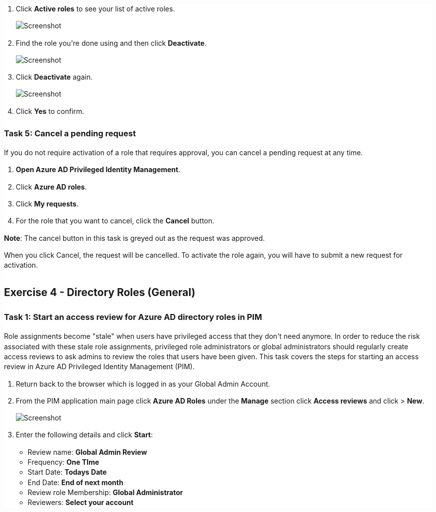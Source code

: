 1.  Click **Active roles** to see your list of active roles.

     ![Screenshot](../Media/Module-1/c273e7aa-f275-4998-839d-94490e46e160.png)

1.  Find the role you're done using and then click **Deactivate**.

     ![Screenshot](../Media/Module-1/6360dbed-ceea-4139-8282-a95f2b26ebd2.png)

1.  Click **Deactivate** again.

     ![Screenshot](../Media/Module-1/3ce7cc8a-8ac1-4f07-96e3-ba06a7fc5c3d.png)

1.  Click **Yes** to confirm.


### Task 5: Cancel a pending request


If you do not require activation of a role that requires approval, you can cancel a pending request at any time.


1.  **Open Azure AD Privileged Identity Management**.

1.  Click **Azure AD roles**.

1.  Click **My requests**.

1.  For the role that you want to cancel, click the **Cancel** button.

**Note**: The cancel button in this task is greyed out as the request was approved.

When you click Cancel, the request will be cancelled. To activate the role again, you will have to submit a new request for activation.


## Exercise 4 - Directory Roles (General)

### Task 1: Start an access review for Azure AD directory roles in PIM


Role assignments become "stale" when users have privileged access that they don't need anymore. In order to reduce the risk associated with these stale role assignments, privileged role administrators or global administrators should regularly create access reviews to ask admins to review the roles that users have been given. This task covers the steps for starting an access review in Azure AD Privileged Identity Management (PIM).


1.  Return back to the browser which is logged in as your Global Admin Account.

1.  From the PIM application main page click **Azure AD Roles** under the **Manage** section click **Access reviews** and click > **New**.

     ![Screenshot](../Media/Module-1/1704b3b2-05a7-47c8-a3e3-20ba6546b9d6.png)

1.  Enter the following details and click **Start**:

      - Review name:  **Global Admin Review**
      - Frequency: **One TIme**
      - Start Date:  **Todays Date** 
      - End Date:  **End of next month**
      - Review role Membership:  **Global Administrator**
      - Reviewers:  **Select your account**
 